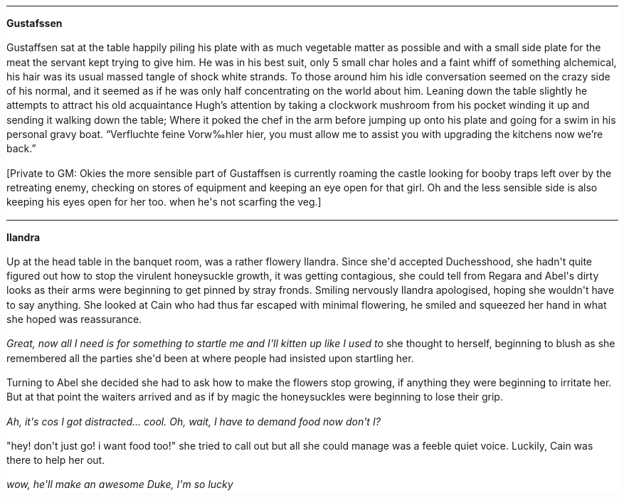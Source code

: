 <hr>

<b>Gustafssen</b>

Gustaffsen sat at the table happily piling his plate with as much
vegetable matter as possible and with a small side plate for the meat
the servant kept trying to give him.  He was in his best suit,
only 5 small char holes and a faint whiff of something alchemical, his
hair was its usual massed tangle of shock white strands.  To those
around him his idle conversation seemed on the crazy side of his
normal, and it seemed as if he was only half concentrating on the world
about him.  Leaning down the table slightly he attempts to attract
his old acquaintance Hugh&#8217;s attention by taking a clockwork mushroom
from his pocket winding it up and sending it walking down the table;
Where it poked the chef in the arm before jumping up onto his plate and
going for a swim in his personal gravy boat.  &#8220;Verfluchte feine
Vorw‰hler hier, you must allow me to assist you with upgrading the
kitchens now we&#8217;re back.&#8221;

[<font>Private to GM:
Okies the more sensible part of Gustaffsen is currently roaming the
castle looking for booby traps left over by the retreating enemy,
checking on stores of equipment and keeping an eye open for that
girl.  Oh and the less sensible side is also keeping his eyes open
for her too.  when he's not scarfing the veg.</font>]

<hr>

<b>Ilandra</b>

Up at the head table in the banquet room, was a rather flowery Ilandra.
Since she'd accepted Duchesshood, she hadn't quite figured out how to
stop the virulent honeysuckle growth, it was getting contagious, she
could tell from Regara and Abel's dirty looks as their arms were
beginning to get pinned by stray fronds. Smiling nervously Ilandra
apologised, hoping she wouldn't have to say anything. She looked at
Cain who had thus far escaped with minimal flowering, he smiled and
squeezed her hand in what she hoped was reassurance.

<i>Great, now all I need is for something to startle me and I'll kitten up like I used to</i>
she thought to herself, beginning to blush as she remembered all the
parties she'd been at where people had insisted upon startling her.

Turning to Abel she decided she had to ask how to make the flowers stop
growing, if anything they were beginning to irritate her. But at that
point the waiters arrived and as if by magic the honeysuckles were
beginning to lose their grip.

<i>Ah, it's cos I got distracted... cool. Oh, wait, I have to demand food now don't I?</i>

"hey! don't just go! i want food too!" she tried to call out but all
she could manage was a feeble quiet voice. Luckily, Cain was there to
help her out.

<i>wow, he'll make an awesome Duke, I'm so lucky</i>
